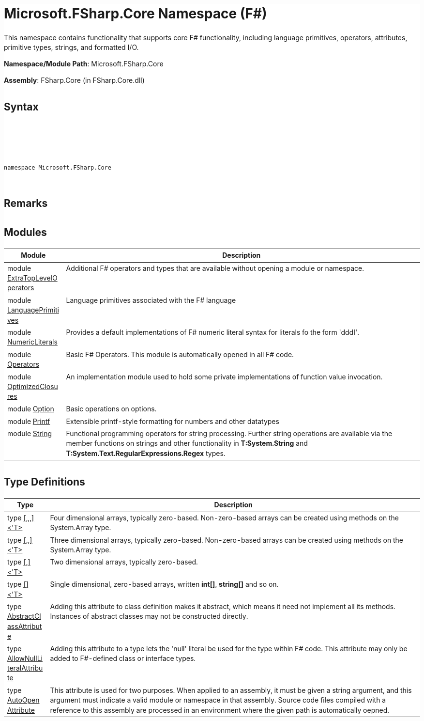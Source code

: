 # Microsoft.FSharp.Core Namespace (F#)

This namespace contains functionality that supports core F# functionality, including language primitives, operators, attributes, primitive types, strings, and formatted I/O.

**Namespace/Module Path**: Microsoft.FSharp.Core

**Assembly**: FSharp.Core (in FSharp.Core.dll)


## Syntax



```




namespace Microsoft.FSharp.Core


```





## Remarks

## Modules


|Module|Description|
|------|-----------|
|module [ExtraTopLevelOperators](http://msdn.microsoft.com/en-us/library/03c4f2ba-52e1-48cd-9f62-6d224a32b135)|Additional F# operators and types that are available without opening a module or namespace.|
|module [LanguagePrimitives](http://msdn.microsoft.com/en-us/library/69d08ac5-5d51-4c20-bf1e-850fd312ece3)|Language primitives associated with the F# language|
|module [NumericLiterals](http://msdn.microsoft.com/en-us/library/b544f524-cd80-4fda-8f18-c8b50442f8e1)|Provides a default implementations of F# numeric literal syntax for literals fo the form 'dddI'.|
|module [Operators](http://msdn.microsoft.com/en-us/library/a5a3adf6-3957-4293-8e51-069381017af0)|Basic F# Operators. This module is automatically opened in all F# code.|
|module [OptimizedClosures](http://msdn.microsoft.com/en-us/library/8f1e5ba0-9ae6-45d5-949a-150fda7eeedb)|An implementation module used to hold some private implementations of function value invocation.|
|module [Option](http://msdn.microsoft.com/en-us/library/e615e4d3-bbbb-49ba-addc-6061ea2e2f4c)|Basic operations on options.|
|module [Printf](http://msdn.microsoft.com/en-us/library/ea074733-6b5d-498c-ac88-7e4e0f8ded25)|Extensible printf-style formatting for numbers and other datatypes|
|module [String](http://msdn.microsoft.com/en-us/library/a5fda9cd-d71f-4271-a6a4-ab4caa0be550)|Functional programming operators for string processing. Further string operations are available via the member functions on strings and other functionality in **T:System.String** and **T:System.Text.RegularExpressions.Regex** types.|

## Type Definitions


|Type|Description|
|----|-----------|
|type [[,,,]&lt;'T&gt;](http://msdn.microsoft.com/en-us/library/e957316d-b2e0-4f04-ac4c-426d4f38a968)|Four dimensional arrays, typically zero-based. Non-zero-based arrays can be created using methods on the System.Array type.|
|type [[,,]&lt;'T&gt;](http://msdn.microsoft.com/en-us/library/b4e5b35b-dc83-4b50-94aa-85fcf3ccb2b0)|Three dimensional arrays, typically zero-based. Non-zero-based arrays can be created using methods on the System.Array type.|
|type [[,]&lt;'T&gt;](http://msdn.microsoft.com/en-us/library/077252f3-e6ce-441c-9d5b-a6030eaef7cd)|Two dimensional arrays, typically zero-based.|
|type [[]&lt;'T&gt;](http://msdn.microsoft.com/en-us/library/def20292-9aae-4596-9275-b94e594f8493)|Single dimensional, zero-based arrays, written **int[]**, **string[]** and so on.|
|type [AbstractClassAttribute](http://msdn.microsoft.com/en-us/library/dfdc0c97-e72d-4cda-8f3b-7591820e7c44)|Adding this attribute to class definition makes it abstract, which means it need not implement all its methods. Instances of abstract classes may not be constructed directly.|
|type [AllowNullLiteralAttribute](http://msdn.microsoft.com/en-us/library/4f315196-f444-4cca-ba07-1176ff71eb0f)|Adding this attribute to a type lets the 'null' literal be used for the type within F# code. This attribute may only be added to F#-defined class or interface types.|
|type [AutoOpenAttribute](http://msdn.microsoft.com/en-us/library/9e0b39c1-26a2-4bd9-b6a0-9ce7b40dc158)|This attribute is used for two purposes. When applied to an assembly, it must be given a string argument, and this argument must indicate a valid module or namespace in that assembly. Source code files compiled with a reference to this assembly are processed in an environment where the given path is automatically oepned.|